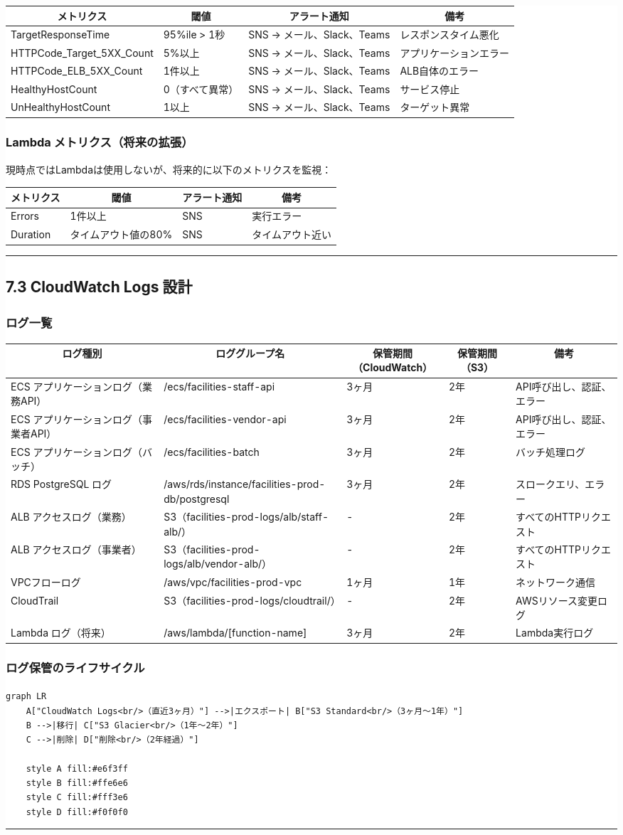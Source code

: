 | メトリクス | 閾値 | アラート通知 | 備考 |
|-----------|------|------------|------|
| TargetResponseTime | 95%ile > 1秒 | SNS → メール、Slack、Teams | レスポンスタイム悪化 |
| HTTPCode_Target_5XX_Count | 5%以上 | SNS → メール、Slack、Teams | アプリケーションエラー |
| HTTPCode_ELB_5XX_Count | 1件以上 | SNS → メール、Slack、Teams | ALB自体のエラー |
| HealthyHostCount | 0（すべて異常） | SNS → メール、Slack、Teams | サービス停止 |
| UnHealthyHostCount | 1以上 | SNS → メール、Slack、Teams | ターゲット異常 |

### Lambda メトリクス（将来の拡張）

現時点ではLambdaは使用しないが、将来的に以下のメトリクスを監視：

| メトリクス | 閾値 | アラート通知 | 備考 |
|-----------|------|------------|------|
| Errors | 1件以上 | SNS | 実行エラー |
| Duration | タイムアウト値の80% | SNS | タイムアウト近い |

---

## 7.3 CloudWatch Logs 設計

### ログ一覧

| ログ種別 | ロググループ名 | 保管期間（CloudWatch） | 保管期間（S3） | 備考 |
|---------|--------------|---------------------|--------------|------|
| ECS アプリケーションログ（業務API） | /ecs/facilities-staff-api | 3ヶ月 | 2年 | API呼び出し、認証、エラー |
| ECS アプリケーションログ（事業者API） | /ecs/facilities-vendor-api | 3ヶ月 | 2年 | API呼び出し、認証、エラー |
| ECS アプリケーションログ（バッチ） | /ecs/facilities-batch | 3ヶ月 | 2年 | バッチ処理ログ |
| RDS PostgreSQL ログ | /aws/rds/instance/facilities-prod-db/postgresql | 3ヶ月 | 2年 | スロークエリ、エラー |
| ALB アクセスログ（業務） | S3（facilities-prod-logs/alb/staff-alb/） | - | 2年 | すべてのHTTPリクエスト |
| ALB アクセスログ（事業者） | S3（facilities-prod-logs/alb/vendor-alb/） | - | 2年 | すべてのHTTPリクエスト |
| VPCフローログ | /aws/vpc/facilities-prod-vpc | 1ヶ月 | 1年 | ネットワーク通信 |
| CloudTrail | S3（facilities-prod-logs/cloudtrail/） | - | 2年 | AWSリソース変更ログ |
| Lambda ログ（将来） | /aws/lambda/[function-name] | 3ヶ月 | 2年 | Lambda実行ログ |

### ログ保管のライフサイクル

```mermaid
graph LR
    A["CloudWatch Logs<br/>（直近3ヶ月）"] -->|エクスポート| B["S3 Standard<br/>（3ヶ月～1年）"]
    B -->|移行| C["S3 Glacier<br/>（1年～2年）"]
    C -->|削除| D["削除<br/>（2年経過）"]

    style A fill:#e6f3ff
    style B fill:#ffe6e6
    style C fill:#fff3e6
    style D fill:#f0f0f0
```

---